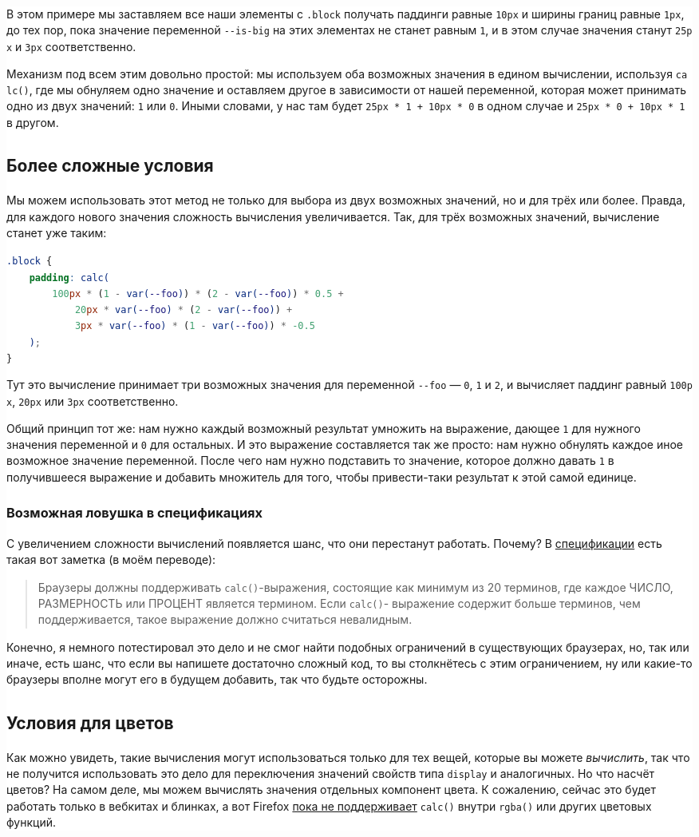 В этом примере мы заставляем все наши элементы с `.block` получать паддинги равные `10px` и ширины границ равные `1px`, до тех пор, пока значение переменной `--is-big` на этих элементах не станет равным `1`, и в этом случае значения станут `25px` и `3px` соответственно.

Механизм под всем этим довольно простой: мы используем оба возможных значения в едином вычислении, используя `calc()`, где мы обнуляем одно значение и оставляем другое в зависимости от нашей переменной, которая может принимать одно из двух значений: `1` или `0`. Иными словами, у нас там будет `25px * 1 + 10px * 0` в одном случае и `25px * 0 + 10px * 1` в другом.


## Более сложные условия

Мы можем использовать этот метод не только для выбора из двух возможных значений, но и для трёх или более. Правда, для каждого нового значения сложность вычисления увеличивается. Так, для трёх возможных значений, вычисление станет уже таким:

``` CSS
.block {
    padding: calc(
        100px * (1 - var(--foo)) * (2 - var(--foo)) * 0.5 +
            20px * var(--foo) * (2 - var(--foo)) +
            3px * var(--foo) * (1 - var(--foo)) * -0.5
    );
}
```

Тут это вычисление принимает три возможных значения для переменной `--foo` — `0`, `1` и `2`, и вычисляет паддинг равный `100px`, `20px` или `3px` соответственно.

Общий принцип тот же: нам нужно каждый возможный результат умножить на выражение, дающее `1` для нужного значения переменной и `0` для остальных. И это выражение составляется так же просто: нам нужно обнулять каждое иное возможное значение переменной. После чего нам нужно подставить то значение, которое должно давать `1` в получившееся выражение и добавить множитель для того, чтобы привести-таки результат к этой самой единице.


### Возможная ловушка в спецификациях

С увеличением сложности вычислений появляется шанс, что они перестанут работать. Почему? В [спецификации](https://drafts.csswg.org/css-values-3/#calc-syntax) есть такая вот заметка (в моём переводе):

> Браузеры должны поддерживать `calc()`-выражения, состоящие как минимум из 20 терминов, где каждое ЧИСЛО, РАЗМЕРНОСТЬ или ПРОЦЕНТ является термином. Если `calc()`- выражение содержит больше терминов, чем поддерживается, такое выражение должно считаться невалидным.

Конечно, я немного потестировал это дело и не смог найти подобных ограничений в существующих браузерах, но, так или иначе, есть шанс, что если вы напишете достаточно сложный код, то вы столкнётесь с этим ограничением, ну или какие-то браузеры вполне могут его в будущем добавить, так что будьте осторожны.


## Условия для цветов

Как можно увидеть, такие вычисления могут использоваться только для тех вещей, которые вы можете _вычислить_, так что не получится использовать это дело для переключения значений свойств типа `display` и аналогичных. Но что насчёт цветов? На самом деле, мы можем вычислять значения отдельных компонент цвета. К сожалению, сейчас это будет работать только в вебкитах и блинках, а вот Firefox [пока не поддерживает](https://bugzilla.mozilla.org/show_bug.cgi?id=984021 "Bugzilla ticket") `calc()` внутри `rgba()` или других цветовых функций.
